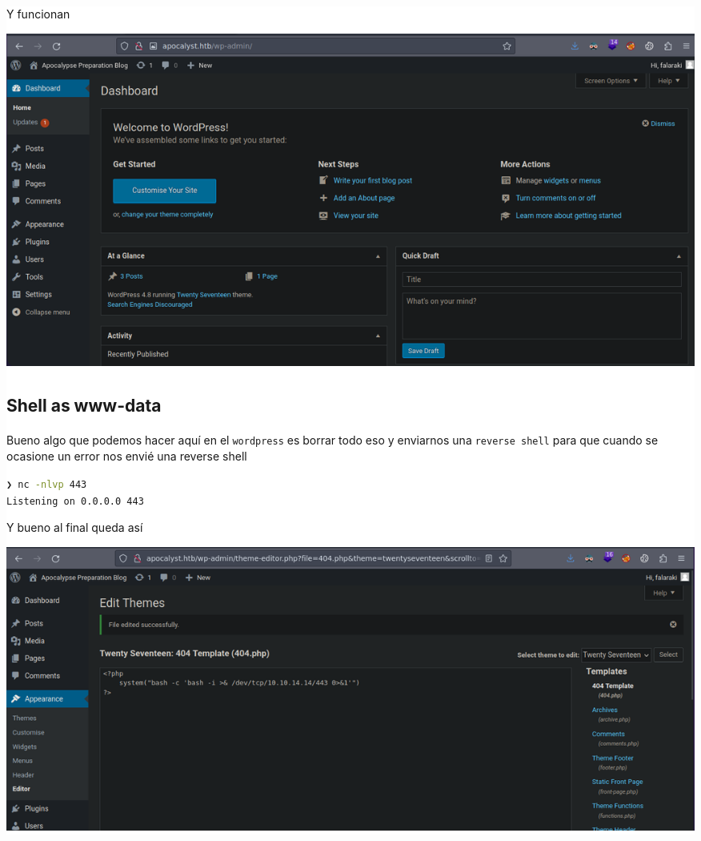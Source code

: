 Y funcionan

![](/assets/images/htb-writeup-apocalyst/web10.png)

## Shell as www-data

Bueno algo que podemos hacer aquí en el `wordpress` es borrar todo eso y enviarnos una `reverse shell` para que cuando se ocasione un error nos envié una reverse shell 

```bash
❯ nc -nlvp 443
Listening on 0.0.0.0 443
```

Y bueno al final queda así

![](/assets/images/htb-writeup-apocalyst/web11.png)
